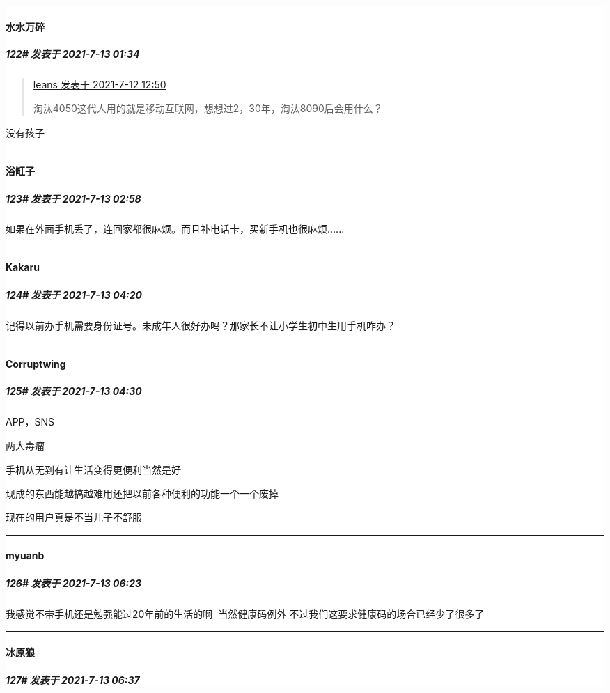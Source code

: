 
*****

####  水水万碎  
##### 122#       发表于 2021-7-13 01:34


<blockquote><a href="httphttps://bbs.saraba1st.com/2b/forum.php?mod=redirect&amp;goto=findpost&amp;pid=51930731&amp;ptid=2014987" target="_blank">leans 发表于 2021-7-12 12:50</a>

淘汰4050这代人用的就是移动互联网，想想过2，30年，淘汰8090后会用什么？</blockquote>
没有孩子


*****

####  浴缸子  
##### 123#       发表于 2021-7-13 02:58


如果在外面手机丢了，连回家都很麻烦。而且补电话卡，买新手机也很麻烦......


*****

####  Kakaru  
##### 124#       发表于 2021-7-13 04:20


记得以前办手机需要身份证号。未成年人很好办吗？那家长不让小学生初中生用手机咋办？


*****

####  Corruptwing  
##### 125#       发表于 2021-7-13 04:30


APP，SNS

两大毒瘤

手机从无到有让生活变得更便利当然是好

现成的东西能越搞越难用还把以前各种便利的功能一个一个废掉

现在的用户真是不当儿子不舒服


*****

####  myuanb  
##### 126#       发表于 2021-7-13 06:23


我感觉不带手机还是勉强能过20年前的生活的啊  当然健康码例外 不过我们这要求健康码的场合已经少了很多了


*****

####  冰原狼  
##### 127#       发表于 2021-7-13 06:37

